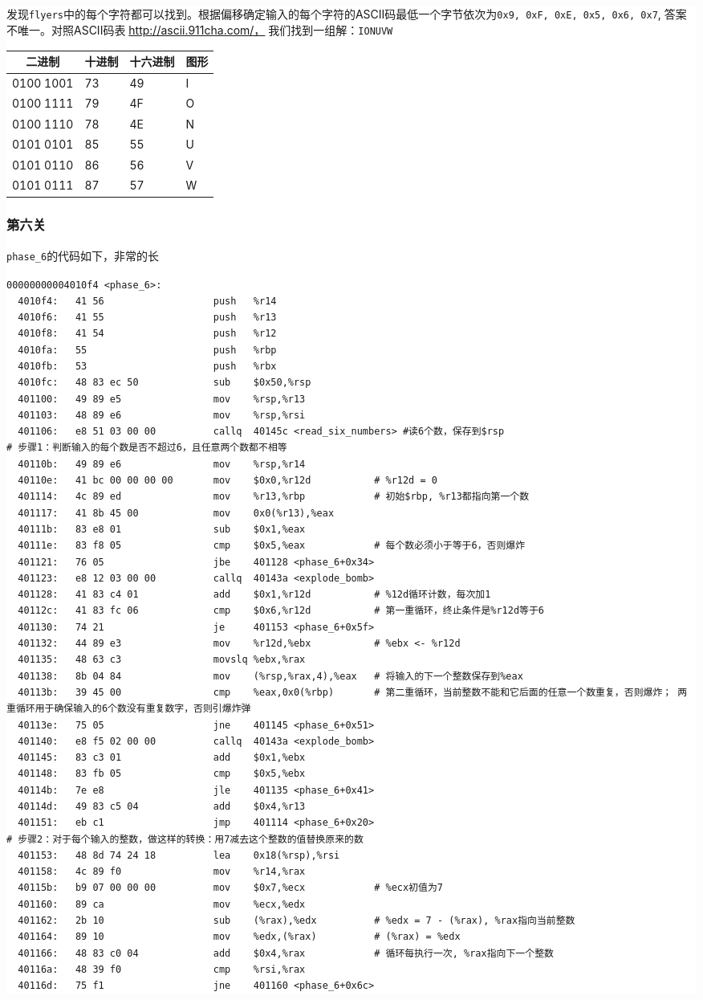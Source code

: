 发现`flyers`中的每个字符都可以找到。根据偏移确定输入的每个字符的ASCII码最低一个字节依次为`0x9, 0xF, 0xE, 0x5, 0x6, 0x7`, 答案不唯一。对照ASCII码表 http://ascii.911cha.com/， 我们找到一组解：`IONUVW`

| 二进制    | 十进制 | 十六进制 | 图形 |
| --------- | ------ | -------- | ---- |
| 0100 1001 | 73     | 49       | I    |
| 0100 1111 | 79     | 4F       | O    |
| 0100 1110 | 78     | 4E       | N    |
| 0101 0101 | 85     | 55       | U    |
| 0101 0110 | 86     | 56       | V    |
| 0101 0111 | 87     | 57       | W    |

### 第六关

`phase_6`的代码如下，非常的长

```
00000000004010f4 <phase_6>:
  4010f4:   41 56                   push   %r14
  4010f6:   41 55                   push   %r13
  4010f8:   41 54                   push   %r12
  4010fa:   55                      push   %rbp
  4010fb:   53                      push   %rbx
  4010fc:   48 83 ec 50             sub    $0x50,%rsp
  401100:   49 89 e5                mov    %rsp,%r13
  401103:   48 89 e6                mov    %rsp,%rsi
  401106:   e8 51 03 00 00          callq  40145c <read_six_numbers> #读6个数，保存到$rsp
# 步骤1：判断输入的每个数是否不超过6，且任意两个数都不相等
  40110b:   49 89 e6                mov    %rsp,%r14	
  40110e:   41 bc 00 00 00 00       mov    $0x0,%r12d			# %r12d = 0
  401114:   4c 89 ed                mov    %r13,%rbp			# 初始$rbp, %r13都指向第一个数
  401117:   41 8b 45 00             mov    0x0(%r13),%eax	
  40111b:   83 e8 01                sub    $0x1,%eax
  40111e:   83 f8 05                cmp    $0x5,%eax			# 每个数必须小于等于6，否则爆炸
  401121:   76 05                   jbe    401128 <phase_6+0x34>
  401123:   e8 12 03 00 00          callq  40143a <explode_bomb>
  401128:   41 83 c4 01             add    $0x1,%r12d			# %12d循环计数，每次加1
  40112c:   41 83 fc 06             cmp    $0x6,%r12d			# 第一重循环，终止条件是%r12d等于6
  401130:   74 21                   je     401153 <phase_6+0x5f>
  401132:   44 89 e3                mov    %r12d,%ebx			# %ebx <- %r12d 
  401135:   48 63 c3                movslq %ebx,%rax
  401138:   8b 04 84                mov    (%rsp,%rax,4),%eax	# 将输入的下一个整数保存到%eax
  40113b:   39 45 00                cmp    %eax,0x0(%rbp)		# 第二重循环，当前整数不能和它后面的任意一个数重复，否则爆炸； 两重循环用于确保输入的6个数没有重复数字，否则引爆炸弹
  40113e:   75 05                   jne    401145 <phase_6+0x51>
  401140:   e8 f5 02 00 00          callq  40143a <explode_bomb>
  401145:   83 c3 01                add    $0x1,%ebx
  401148:   83 fb 05                cmp    $0x5,%ebx
  40114b:   7e e8                   jle    401135 <phase_6+0x41>
  40114d:   49 83 c5 04             add    $0x4,%r13
  401151:   eb c1                   jmp    401114 <phase_6+0x20>
# 步骤2：对于每个输入的整数，做这样的转换：用7减去这个整数的值替换原来的数
  401153:   48 8d 74 24 18          lea    0x18(%rsp),%rsi
  401158:   4c 89 f0                mov    %r14,%rax 			
  40115b:   b9 07 00 00 00          mov    $0x7,%ecx 			# %ecx初值为7
  401160:   89 ca                   mov    %ecx,%edx
  401162:   2b 10                   sub    (%rax),%edx 			# %edx = 7 - (%rax), %rax指向当前整数
  401164:   89 10                   mov    %edx,(%rax) 			# (%rax) = %edx  
  401166:   48 83 c0 04             add    $0x4,%rax   			# 循环每执行一次, %rax指向下一个整数
  40116a:   48 39 f0                cmp    %rsi,%rax
  40116d:   75 f1                   jne    401160 <phase_6+0x6c>
```